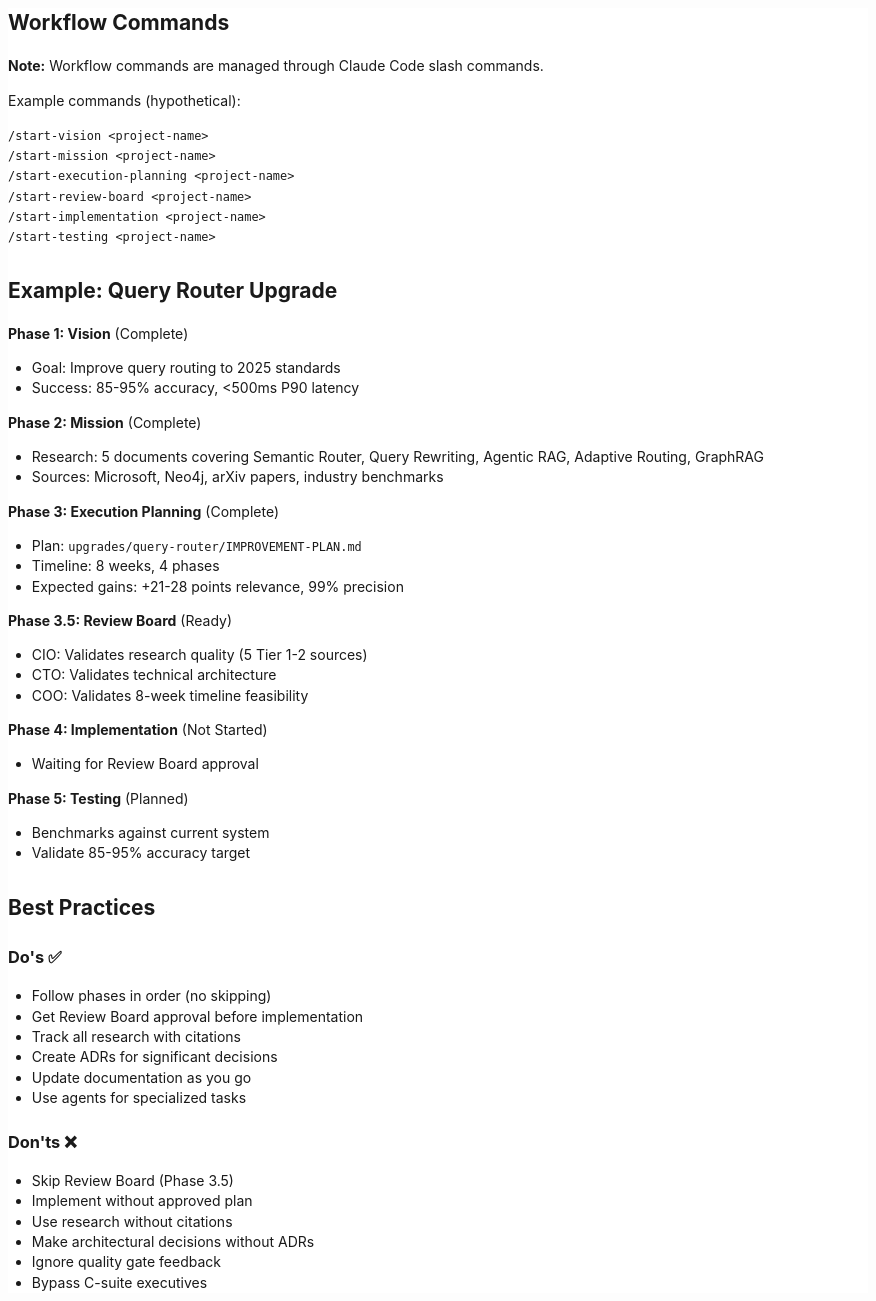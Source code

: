 ## Workflow Commands

**Note:** Workflow commands are managed through Claude Code slash commands.

Example commands (hypothetical):
```
/start-vision <project-name>
/start-mission <project-name>
/start-execution-planning <project-name>
/start-review-board <project-name>
/start-implementation <project-name>
/start-testing <project-name>
```

## Example: Query Router Upgrade

**Phase 1: Vision** (Complete)
- Goal: Improve query routing to 2025 standards
- Success: 85-95% accuracy, <500ms P90 latency

**Phase 2: Mission** (Complete)
- Research: 5 documents covering Semantic Router, Query Rewriting, Agentic RAG, Adaptive Routing, GraphRAG
- Sources: Microsoft, Neo4j, arXiv papers, industry benchmarks

**Phase 3: Execution Planning** (Complete)
- Plan: `upgrades/query-router/IMPROVEMENT-PLAN.md`
- Timeline: 8 weeks, 4 phases
- Expected gains: +21-28 points relevance, 99% precision

**Phase 3.5: Review Board** (Ready)
- CIO: Validates research quality (5 Tier 1-2 sources)
- CTO: Validates technical architecture
- COO: Validates 8-week timeline feasibility

**Phase 4: Implementation** (Not Started)
- Waiting for Review Board approval

**Phase 5: Testing** (Planned)
- Benchmarks against current system
- Validate 85-95% accuracy target

## Best Practices

### Do's ✅
- Follow phases in order (no skipping)
- Get Review Board approval before implementation
- Track all research with citations
- Create ADRs for significant decisions
- Update documentation as you go
- Use agents for specialized tasks

### Don'ts ❌
- Skip Review Board (Phase 3.5)
- Implement without approved plan
- Use research without citations
- Make architectural decisions without ADRs
- Ignore quality gate feedback
- Bypass C-suite executives
